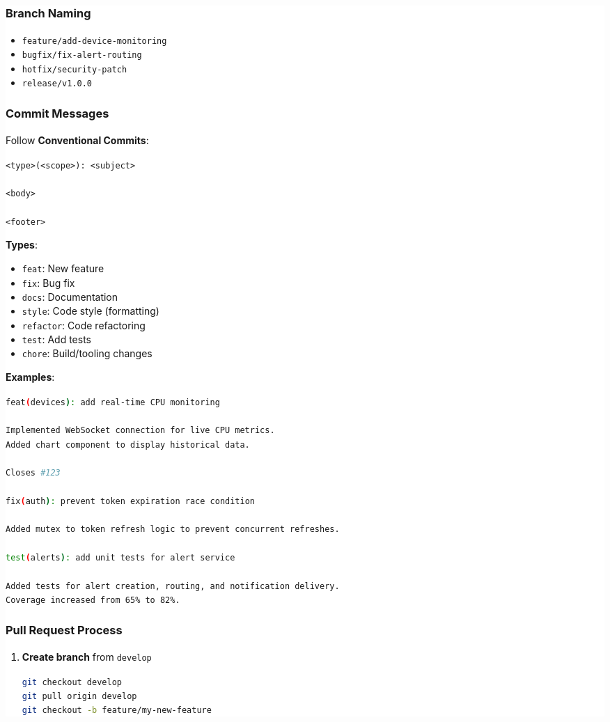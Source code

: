 ### Branch Naming

- `feature/add-device-monitoring`
- `bugfix/fix-alert-routing`
- `hotfix/security-patch`
- `release/v1.0.0`

### Commit Messages

Follow **Conventional Commits**:

```
<type>(<scope>): <subject>

<body>

<footer>
```

**Types**:
- `feat`: New feature
- `fix`: Bug fix
- `docs`: Documentation
- `style`: Code style (formatting)
- `refactor`: Code refactoring
- `test`: Add tests
- `chore`: Build/tooling changes

**Examples**:
```bash
feat(devices): add real-time CPU monitoring

Implemented WebSocket connection for live CPU metrics.
Added chart component to display historical data.

Closes #123

fix(auth): prevent token expiration race condition

Added mutex to token refresh logic to prevent concurrent refreshes.

test(alerts): add unit tests for alert service

Added tests for alert creation, routing, and notification delivery.
Coverage increased from 65% to 82%.
```

### Pull Request Process

1. **Create branch** from `develop`
   ```bash
   git checkout develop
   git pull origin develop
   git checkout -b feature/my-new-feature
   ```
